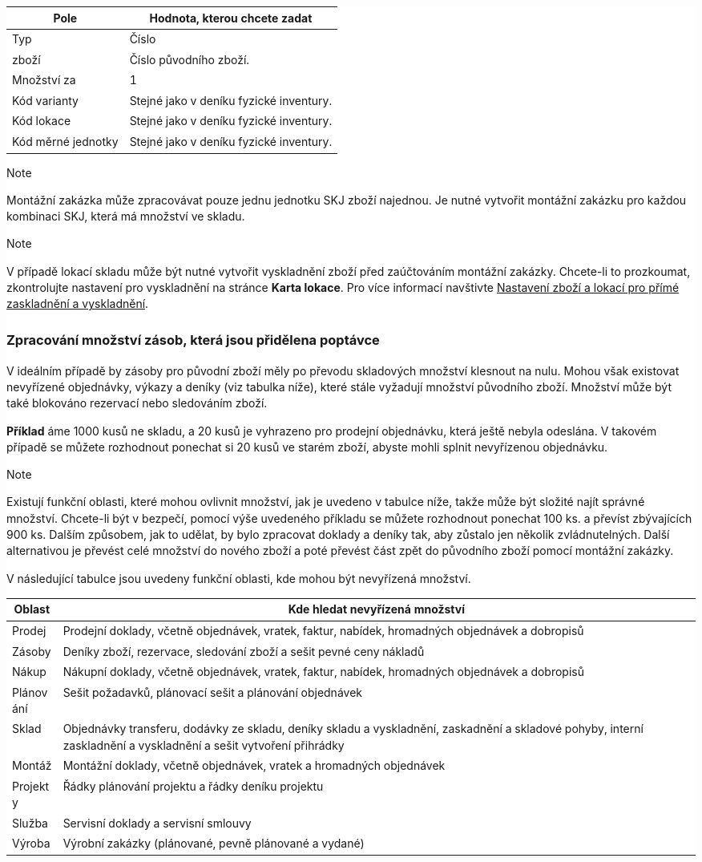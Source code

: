 | Pole | Hodnota, kterou chcete zadat |
|---------|---------|
| Typ | Číslo |
| zboží | Číslo původního zboží. |
| Množství za | 1 |
| Kód varianty | Stejné jako v deníku fyzické inventury. |
| Kód lokace | Stejné jako v deníku fyzické inventury. |
| Kód měrné jednotky | Stejné jako v deníku fyzické inventury. |

> [!NOTE]
> Montážní zakázka může zpracovávat pouze jednu jednotku SKJ zboží najednou. Je nutné vytvořit montážní zakázku pro každou kombinaci SKJ, která má množství ve skladu.

> [!NOTE]
> V případě lokací skladu může být nutné vytvořit vyskladnění zboží před zaúčtováním montážní zakázky. Chcete-li to prozkoumat, zkontrolujte nastavení pro vyskladnění na stránce **Karta lokace**. Pro více informací navštivte [Nastavení zboží a lokací pro přímé zaskladnění a vyskladnění](warehouse-how-to-set-up-items-for-directed-put-away-and-pick.md).

### Zpracování množství zásob, která jsou přidělena poptávce

V ideálním případě by zásoby pro původní zboží měly po převodu skladových množství klesnout na nulu. Mohou však existovat nevyřízené objednávky, výkazy a deníky (viz tabulka níže), které stále vyžadují množství původního zboží. Množství může být také blokováno rezervací nebo sledováním zboží.

**Příklad**
áme 1000 kusů ne skladu, a 20 kusů je vyhrazeno pro prodejní objednávku, která ještě nebyla odeslána. V takovém případě se můžete rozhodnout ponechat si 20 kusů ve starém zboží, abyste mohli splnit nevyřízenou objednávku.

> [!NOTE]
> Existují funkční oblasti, které mohou ovlivnit množství, jak je uvedeno v tabulce níže, takže může být složité najít správné množství. Chcete-li být v bezpečí, pomocí výše uvedeného příkladu se můžete rozhodnout ponechat 100 ks. a převíst zbývajících 900 ks.  Dalším způsobem, jak to udělat, by bylo zpracovat doklady a deníky tak, aby zůstalo jen několik zvládnutelných. Další alternativou je převést celé množství do nového zboží a poté převést část zpět do původního zboží pomocí montážní zakázky.

V následující tabulce jsou uvedeny funkční oblasti, kde mohou být nevyřízená množství.

| Oblast | Kde hledat nevyřízená množství |
|---------|---------|
| Prodej | Prodejní doklady, včetně objednávek, vratek, faktur, nabídek, hromadných objednávek a dobropisů |
| Zásoby | Deníky zboží, rezervace, sledování zboží a sešit pevné ceny nákladů |
| Nákup | Nákupní doklady, včetně objednávek, vratek, faktur, nabídek, hromadných objednávek a dobropisů |
| Plánování | Sešit požadavků, plánovací sešit a plánování objednávek |
| Sklad | Objednávky transferu, dodávky ze skladu, deníky skladu a vyskladnění, zaskadnění a skladové pohyby, interní zaskladnění a vyskladnění a sešit vytvoření přihrádky |
| Montáž | Montážní doklady, včetně objednávek, vratek a hromadných objednávek |
| Projekty | Řádky plánování projektu a řádky deníku projektu |
| Služba | Servisní doklady a servisní smlouvy |
| Výroba | Výrobní zakázky (plánované, pevně plánované a vydané) |
